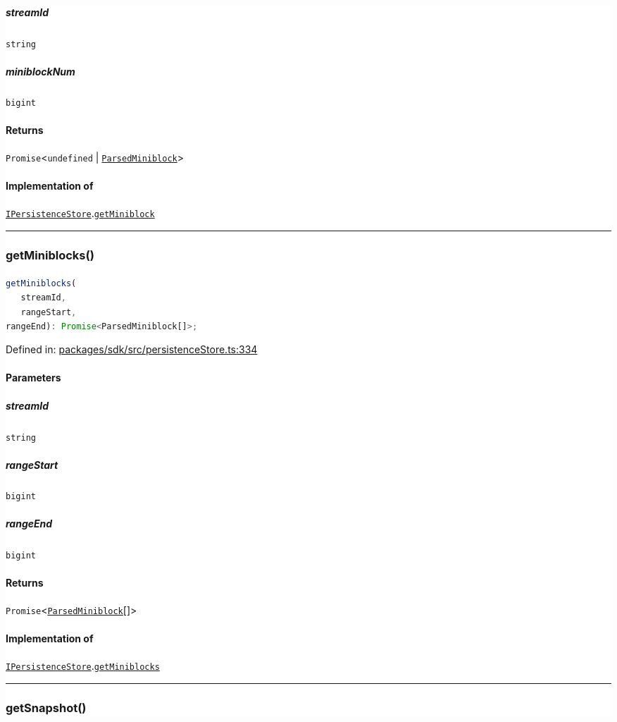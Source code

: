 ##### streamId

`string`

##### miniblockNum

`bigint`

#### Returns

`Promise`\<`undefined` \| [`ParsedMiniblock`](../interfaces/ParsedMiniblock.md)\>

#### Implementation of

[`IPersistenceStore`](../interfaces/IPersistenceStore.md).[`getMiniblock`](../interfaces/IPersistenceStore.md#getminiblock)

***

### getMiniblocks()

```ts
getMiniblocks(
   streamId, 
   rangeStart, 
rangeEnd): Promise<ParsedMiniblock[]>;
```

Defined in: [packages/sdk/src/persistenceStore.ts:334](https://github.com/towns-protocol/towns/blob/0db1fd0ac7258e8db8cedfb6183e8eade8284fa1/packages/sdk/src/persistenceStore.ts#L334)

#### Parameters

##### streamId

`string`

##### rangeStart

`bigint`

##### rangeEnd

`bigint`

#### Returns

`Promise`\<[`ParsedMiniblock`](../interfaces/ParsedMiniblock.md)[]\>

#### Implementation of

[`IPersistenceStore`](../interfaces/IPersistenceStore.md).[`getMiniblocks`](../interfaces/IPersistenceStore.md#getminiblocks)

***

### getSnapshot()
